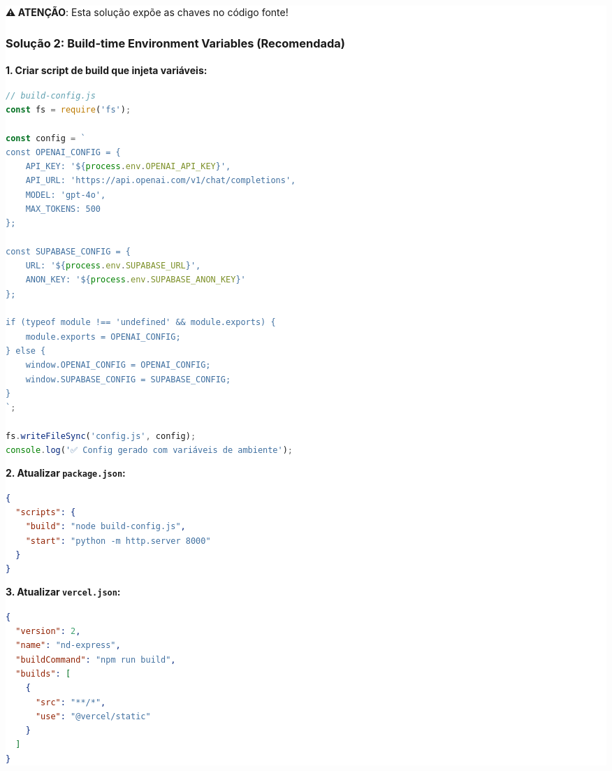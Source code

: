 **⚠️ ATENÇÃO**: Esta solução expõe as chaves no código fonte!

### Solução 2: Build-time Environment Variables (Recomendada)

**1. Criar script de build que injeta variáveis:**

```javascript
// build-config.js
const fs = require('fs');

const config = `
const OPENAI_CONFIG = {
    API_KEY: '${process.env.OPENAI_API_KEY}',
    API_URL: 'https://api.openai.com/v1/chat/completions',
    MODEL: 'gpt-4o',
    MAX_TOKENS: 500
};

const SUPABASE_CONFIG = {
    URL: '${process.env.SUPABASE_URL}',
    ANON_KEY: '${process.env.SUPABASE_ANON_KEY}'
};

if (typeof module !== 'undefined' && module.exports) {
    module.exports = OPENAI_CONFIG;
} else {
    window.OPENAI_CONFIG = OPENAI_CONFIG;
    window.SUPABASE_CONFIG = SUPABASE_CONFIG;
}
`;

fs.writeFileSync('config.js', config);
console.log('✅ Config gerado com variáveis de ambiente');
```

**2. Atualizar `package.json`:**

```json
{
  "scripts": {
    "build": "node build-config.js",
    "start": "python -m http.server 8000"
  }
}
```

**3. Atualizar `vercel.json`:**

```json
{
  "version": 2,
  "name": "nd-express",
  "buildCommand": "npm run build",
  "builds": [
    {
      "src": "**/*",
      "use": "@vercel/static"
    }
  ]
}
```
